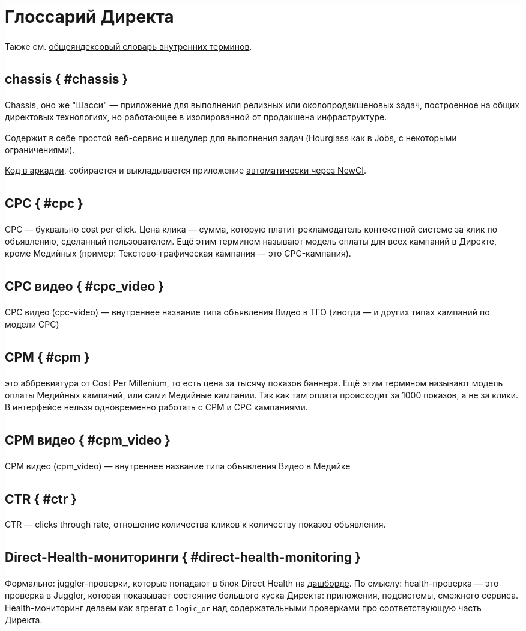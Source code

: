 # Глоссарий Директа

Также см. [общеяндексовый словарь внутренних терминов](https://wiki.yandex-team.ru/hr/mag/slovar/).

## chassis { #chassis }
Chassis, оно же "Шасси" — приложение для выполнения релизных или околопродакшеновых задач, построенное на общих директовых технологиях, но работающее в изолированной от продакшена инфраструктуре.

Содержит в себе простой веб-сервис и шедулер для выполнения задач (Hourglass как в Jobs, с некоторыми ограничениями).

[Код в аркадии](https://a.yandex-team.ru/arc/trunk/arcadia/direct/apps/chassis), собирается и выкладывается приложение [автоматически через NewCI](https://a.yandex-team.ru/projects/direct/ci/releases/timeline?dir=direct/apps/chassis&id=deploy-layer-release).

## CPC { #cpc }
CPC — буквально cost per click. Цена клика — сумма, которую платит рекламодатель контекстной системе за клик по объявлению, сделанный пользователем. Ещё этим термином называют модель оплаты для всех кампаний в Директе, кроме Медийных (пример: Текстово-графическая кампания — это CPC-кампания).


## CPC видео { #cpc_video }
СPC видео (cpc-video) —  внутреннее название типа объявления Видео в ТГО (иногда — и других типах кампаний по модели CPC)


## CPM { #cpm }
это аббревиатура от Cost Per Millenium, то есть цена за тысячу показов баннера. Ещё этим термином называют модель оплаты Медийных кампаний, или сами Медийные кампании. Так как там оплата происходит за 1000 показов, а не за клики.
В интерфейсе нельзя одновременно работать с CPM и CPC кампаниями.


## CPM видео { #cpm_video }
CPM видео (cpm_video) — внутреннее название типа объявления Видео в Медийке


## CTR { #ctr }
CTR — clicks through rate, отношение количества кликов к количеству показов объявления.


## Direct-Health-мониторинги { #direct-health-monitoring }
Формально: juggler-проверки, которые попадают в блок Direct Health на [дашборде](https://solomon.yandex-team.ru/?project=direct&dashboard=direct-group-sre-tv).
По смыслу: health-проверка — это проверка в Juggler, которая показывает состояние большого куска Директа: приложения, подсистемы, смежного сервиса.
Health-мониторинг делаем как агрегат с ```logic_or``` над содержательными проверками про соответствующую часть Директа.
